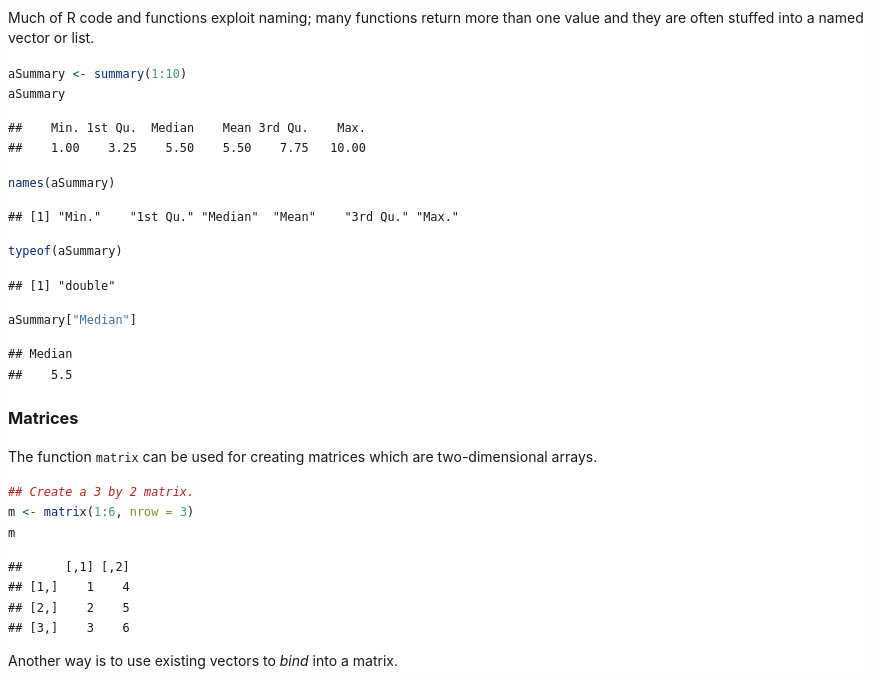 Much of R code and functions exploit naming; many functions return
more than one value and they are often stuffed into a named vector or
list.


```r
aSummary <- summary(1:10)
aSummary
```

```
##    Min. 1st Qu.  Median    Mean 3rd Qu.    Max. 
##    1.00    3.25    5.50    5.50    7.75   10.00
```

```r
names(aSummary)
```

```
## [1] "Min."    "1st Qu." "Median"  "Mean"    "3rd Qu." "Max."
```

```r
typeof(aSummary)
```

```
## [1] "double"
```

```r
aSummary["Median"]
```

```
## Median 
##    5.5
```


### Matrices

The function `matrix` can be used for creating matrices which are
two-dimensional arrays.


```r
## Create a 3 by 2 matrix.
m <- matrix(1:6, nrow = 3)
m
```

```
##      [,1] [,2]
## [1,]    1    4
## [2,]    2    5
## [3,]    3    6
```

Another way is to use existing vectors to _bind_ into a matrix.
